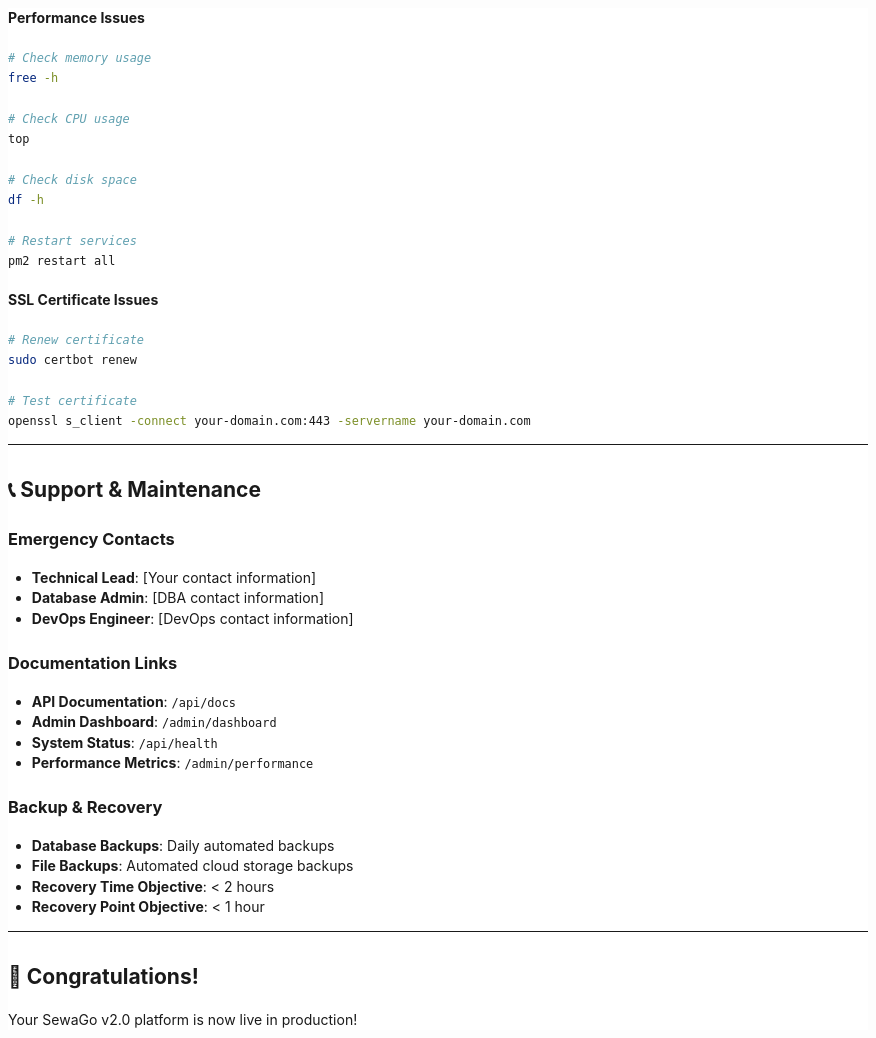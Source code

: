 #### **Performance Issues**
```bash
# Check memory usage
free -h

# Check CPU usage
top

# Check disk space
df -h

# Restart services
pm2 restart all
```

#### **SSL Certificate Issues**
```bash
# Renew certificate
sudo certbot renew

# Test certificate
openssl s_client -connect your-domain.com:443 -servername your-domain.com
```

---

## 📞 Support & Maintenance

### **Emergency Contacts**
- **Technical Lead**: [Your contact information]
- **Database Admin**: [DBA contact information]  
- **DevOps Engineer**: [DevOps contact information]

### **Documentation Links**
- **API Documentation**: `/api/docs`
- **Admin Dashboard**: `/admin/dashboard`
- **System Status**: `/api/health`
- **Performance Metrics**: `/admin/performance`

### **Backup & Recovery**
- **Database Backups**: Daily automated backups
- **File Backups**: Automated cloud storage backups  
- **Recovery Time Objective**: < 2 hours
- **Recovery Point Objective**: < 1 hour

---

## 🎉 Congratulations!

Your SewaGo v2.0 platform is now live in production! 
